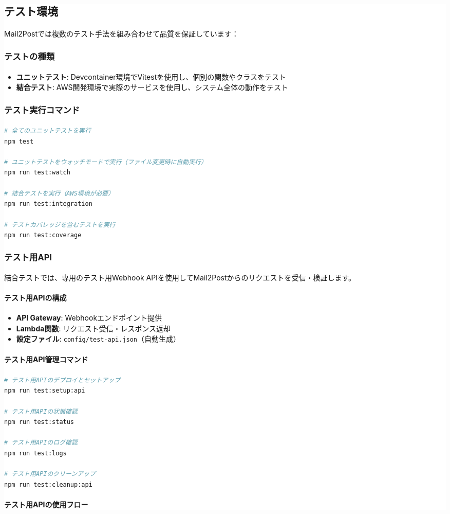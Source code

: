 ## テスト環境

Mail2Postでは複数のテスト手法を組み合わせて品質を保証しています：

### テストの種類

- **ユニットテスト**: Devcontainer環境でVitestを使用し、個別の関数やクラスをテスト
- **結合テスト**: AWS開発環境で実際のサービスを使用し、システム全体の動作をテスト

### テスト実行コマンド

```bash
# 全てのユニットテストを実行
npm test

# ユニットテストをウォッチモードで実行（ファイル変更時に自動実行）
npm run test:watch

# 結合テストを実行（AWS環境が必要）
npm run test:integration

# テストカバレッジを含むテストを実行
npm run test:coverage
```

### テスト用API

結合テストでは、専用のテスト用Webhook APIを使用してMail2Postからのリクエストを受信・検証します。

#### テスト用APIの構成

- **API Gateway**: Webhookエンドポイント提供
- **Lambda関数**: リクエスト受信・レスポンス返却
- **設定ファイル**: `config/test-api.json`（自動生成）

#### テスト用API管理コマンド

```bash
# テスト用APIのデプロイとセットアップ
npm run test:setup:api

# テスト用APIの状態確認
npm run test:status

# テスト用APIのログ確認
npm run test:logs

# テスト用APIのクリーンアップ
npm run test:cleanup:api
```

#### テスト用APIの使用フロー
